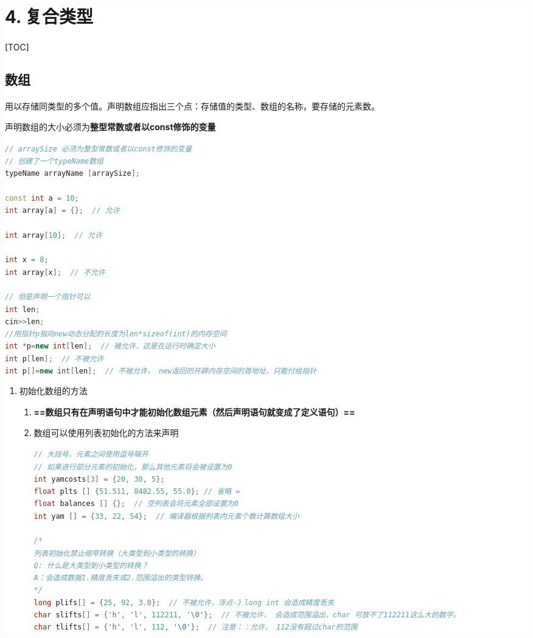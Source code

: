 # 4. 复合类型

[TOC]



## 数组

用以存储同类型的多个值。声明数组应指出三个点：存储值的类型、数组的名称，要存储的元素数。

声明数组的大小必须为**整型常数或者以const修饰的变量**

```cpp
// arraySize 必须为整型常数或者以const修饰的变量
// 创建了一个typeName数组
typeName arrayName [arraySize];

const int a = 10;
int array[a] = {};  // 允许

int array[10];  // 允许

int x = 8;
int array[x];  // 不允许

// 但是声明一个指针可以
int len;
cin>>len;
//用指针p指向new动态分配的长度为len*sizeof(int)的内存空间
int *p=new int[len];  // 被允许，这是在运行时确定大小
int p[len];  // 不被允许
int p[]=new int[len];  // 不被允许， new返回的开辟内存空间的首地址，只能付给指针
```

1. 初始化数组的方法

   1. **==数组只有在声明语句中才能初始化数组元素（然后声明语句就变成了定义语句）==**

   2. 数组可以使用列表初始化的方法来声明

      ```cpp
      // 大括号，元素之间使用逗号隔开
      // 如果进行部分元素的初始化，那么其他元素将会被设置为0
      int yamcosts[3] = {20, 30, 5};
      float plts [] {51.511, 8482.55, 55.0}; // 省略 = 
      float balances [] {};  // 空列表会将元素全部设置为0
      int yam [] = {33, 22, 54};  // 编译器根据列表内元素个数计算数组大小
      
      /*
      列表初始化禁止缩窄转换（大类型到小类型的转换）
      Q: 什么是大类型到小类型的转换？
      A：会造成数据1.精度丢失或2.范围溢出的类型转换。
      */
      long plifs[] = {25, 92, 3.0};  // 不被允许，浮点-》long int 会造成精度丢失
      char slifts[] = {'h', 'l', 112211, '\0'};  // 不被允许， 会造成范围溢出，char 可放不了112211这么大的数字。
      char tlifts[] = {'h', 'l', 112, '\0'};  // 注意：：允许， 112没有超过char的范围
      ```
